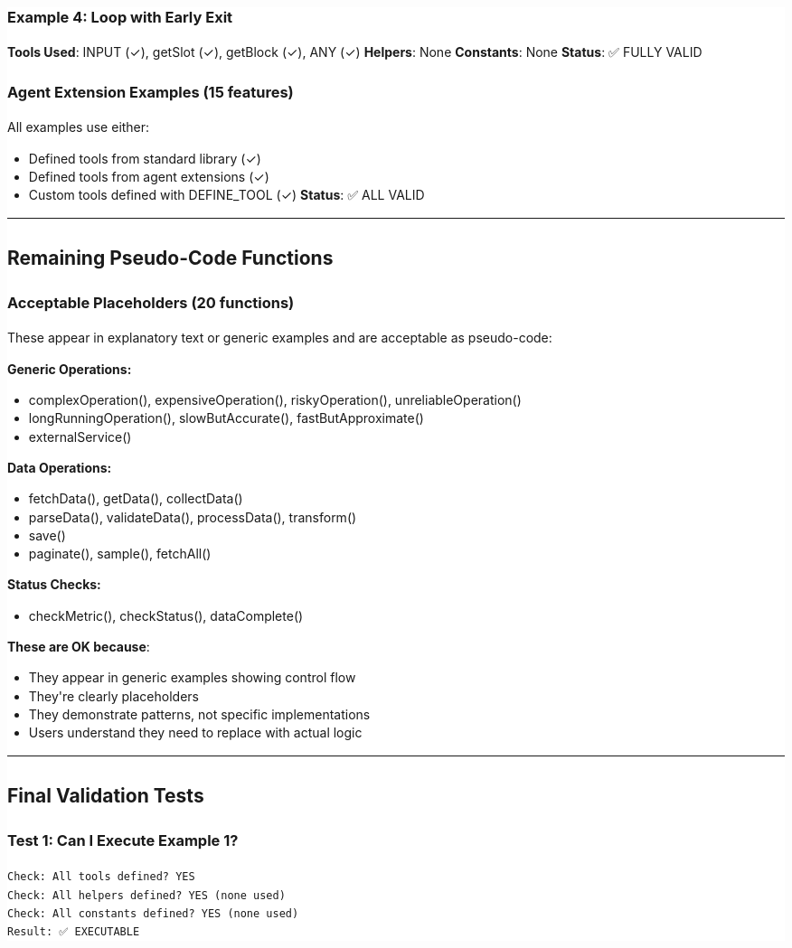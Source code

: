 ### Example 4: Loop with Early Exit
**Tools Used**: INPUT (✓), getSlot (✓), getBlock (✓), ANY (✓)
**Helpers**: None
**Constants**: None
**Status**: ✅ FULLY VALID

### Agent Extension Examples (15 features)
All examples use either:
- Defined tools from standard library (✓)
- Defined tools from agent extensions (✓)
- Custom tools defined with DEFINE_TOOL (✓)
**Status**: ✅ ALL VALID

---

## Remaining Pseudo-Code Functions

### Acceptable Placeholders (20 functions)

These appear in explanatory text or generic examples and are acceptable as pseudo-code:

**Generic Operations:**
- complexOperation(), expensiveOperation(), riskyOperation(), unreliableOperation()
- longRunningOperation(), slowButAccurate(), fastButApproximate()
- externalService()

**Data Operations:**
- fetchData(), getData(), collectData()
- parseData(), validateData(), processData(), transform()
- save()
- paginate(), sample(), fetchAll()

**Status Checks:**
- checkMetric(), checkStatus(), dataComplete()

**These are OK because**:
- They appear in generic examples showing control flow
- They're clearly placeholders
- They demonstrate patterns, not specific implementations
- Users understand they need to replace with actual logic

---

## Final Validation Tests

### Test 1: Can I Execute Example 1?
```
Check: All tools defined? YES
Check: All helpers defined? YES (none used)
Check: All constants defined? YES (none used)
Result: ✅ EXECUTABLE
```
